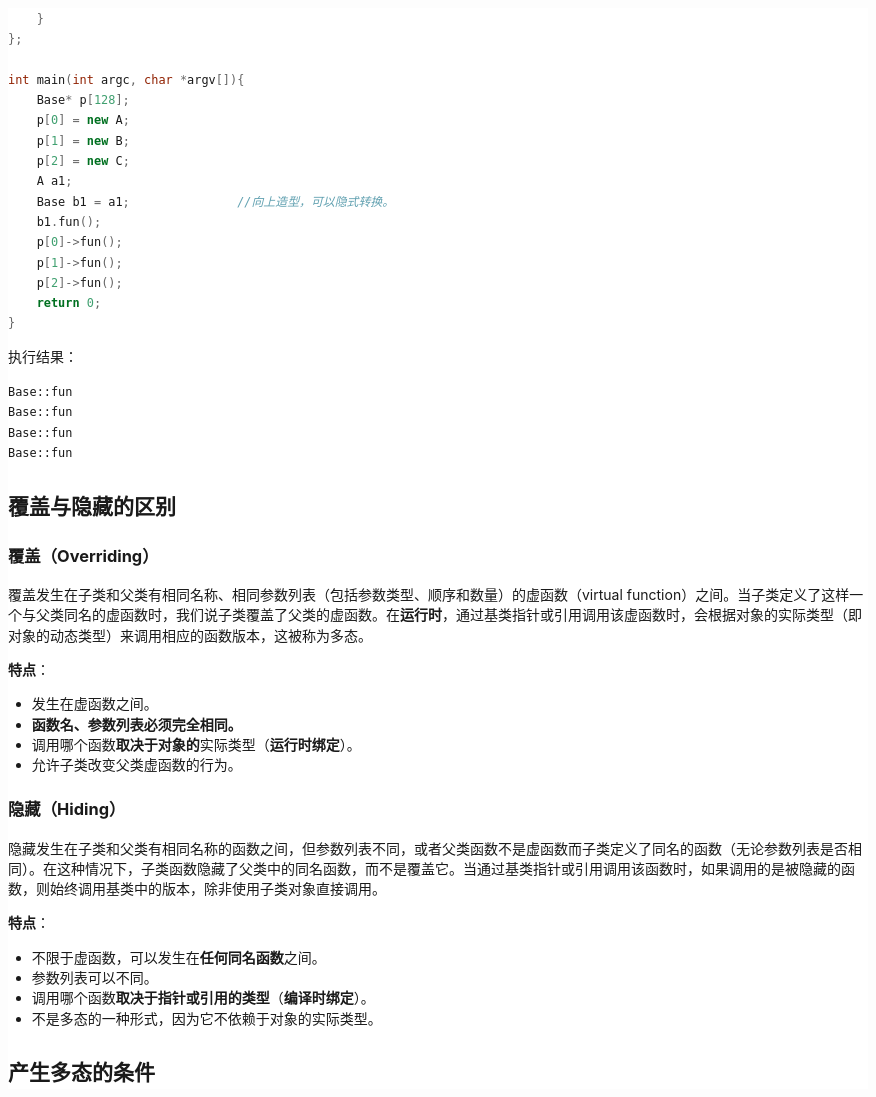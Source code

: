```c++
	}
};

int main(int argc, char *argv[]){
	Base* p[128];
	p[0] = new A;
	p[1] = new B;
	p[2] = new C;
    A a1;
	Base b1 = a1;				//向上造型，可以隐式转换。
	b1.fun();
	p[0]->fun();
	p[1]->fun();
	p[2]->fun();
	return 0;
}
```

执行结果：

```shell
Base::fun
Base::fun
Base::fun
Base::fun
```

## 覆盖与隐藏的区别

### 覆盖（Overriding）

覆盖发生在子类和父类有相同名称、相同参数列表（包括参数类型、顺序和数量）的虚函数（virtual function）之间。当子类定义了这样一个与父类同名的虚函数时，我们说子类覆盖了父类的虚函数。在**运行时**，通过基类指针或引用调用该虚函数时，会根据对象的实际类型（即对象的动态类型）来调用相应的函数版本，这被称为多态。

**特点**：

- 发生在虚函数之间。
- **函数名、参数列表必须完全相同。**
- 调用哪个函数**取决于对象的**实际类型（**运行时绑定**）。
- 允许子类改变父类虚函数的行为。

### 隐藏（Hiding）

隐藏发生在子类和父类有相同名称的函数之间，但参数列表不同，或者父类函数不是虚函数而子类定义了同名的函数（无论参数列表是否相同）。在这种情况下，子类函数隐藏了父类中的同名函数，而不是覆盖它。当通过基类指针或引用调用该函数时，如果调用的是被隐藏的函数，则始终调用基类中的版本，除非使用子类对象直接调用。

**特点**：

- 不限于虚函数，可以发生在**任何同名函数**之间。
- 参数列表可以不同。
- 调用哪个函数**取决于指针或引用的类型**（**编译时绑定**）。
- 不是多态的一种形式，因为它不依赖于对象的实际类型。

## 产生多态的条件
